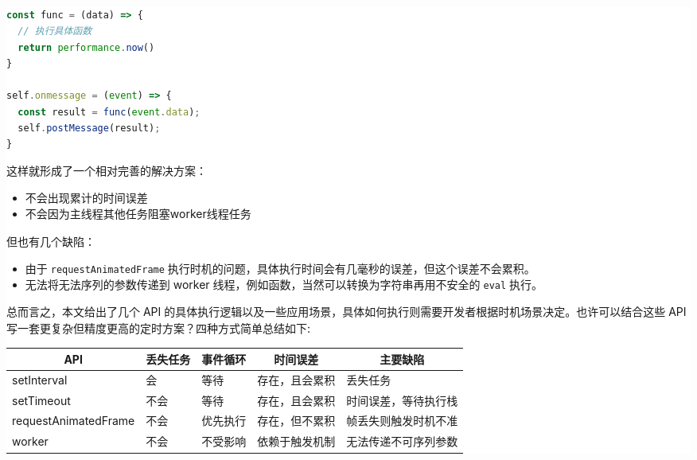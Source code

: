 ```ts
const func = (data) => {
  // 执行具体函数
  return performance.now()
}

self.onmessage = (event) => {
  const result = func(event.data);
  self.postMessage(result);
}
```

这样就形成了一个相对完善的解决方案：
- 不会出现累计的时间误差
- 不会因为主线程其他任务阻塞worker线程任务

但也有几个缺陷：
- 由于 `requestAnimatedFrame` 执行时机的问题，具体执行时间会有几毫秒的误差，但这个误差不会累积。
- 无法将无法序列的参数传递到 worker 线程，例如函数，当然可以转换为字符串再用不安全的 `eval` 执行。

总而言之，本文给出了几个 API 的具体执行逻辑以及一些应用场景，具体如何执行则需要开发者根据时机场景决定。也许可以结合这些 API 写一套更复杂但精度更高的定时方案？四种方式简单总结如下:

| API                  | 丢失任务 | 事件循环 | 时间误差       | 主要缺陷             |
| -------------------- | -------- | -------- | -------------- | -------------------- |
| setInterval          | 会       | 等待     | 存在，且会累积 | 丢失任务             |
| setTimeout           | 不会     | 等待     | 存在，且会累积 | 时间误差，等待执行栈 |
| requestAnimatedFrame | 不会     | 优先执行 | 存在，但不累积 | 帧丢失则触发时机不准 |
| worker               | 不会     | 不受影响 | 依赖于触发机制 | 无法传递不可序列参数 |
